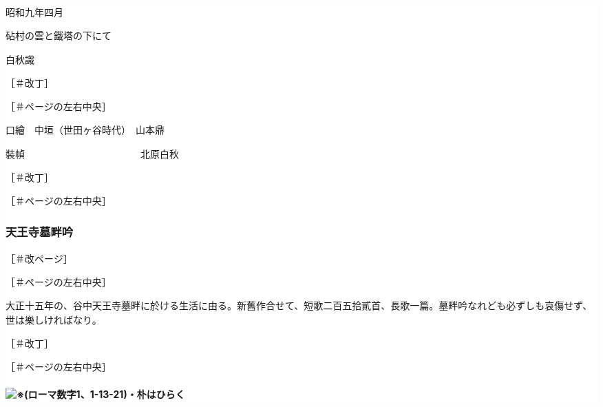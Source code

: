 


昭和九年四月

砧村の雲と鐵塔の下にて



白秋識

［＃改丁］

［＃ページの左右中央］






口繪　中垣（世田ヶ谷時代）　山本鼎

裝幀　　　　　　　　　　　　北原白秋







［＃改丁］

［＃ページの左右中央］





### 天王寺墓畔吟






［＃改ページ］

［＃ページの左右中央］








大正十五年の、谷中天王寺墓畔に於ける生活に由る。新舊作合せて、短歌二百五拾貳首、長歌一篇。墓畔吟なれども必ずしも哀傷せず、世は樂しければなり。











［＃改丁］

［＃ページの左右中央］





#### ![※(ローマ数字1、1-13-21)](https://www.aozora.gr.jp/cards/000106/files/../../../gaiji/1-13/1-13-21.png)・朴はひらく
